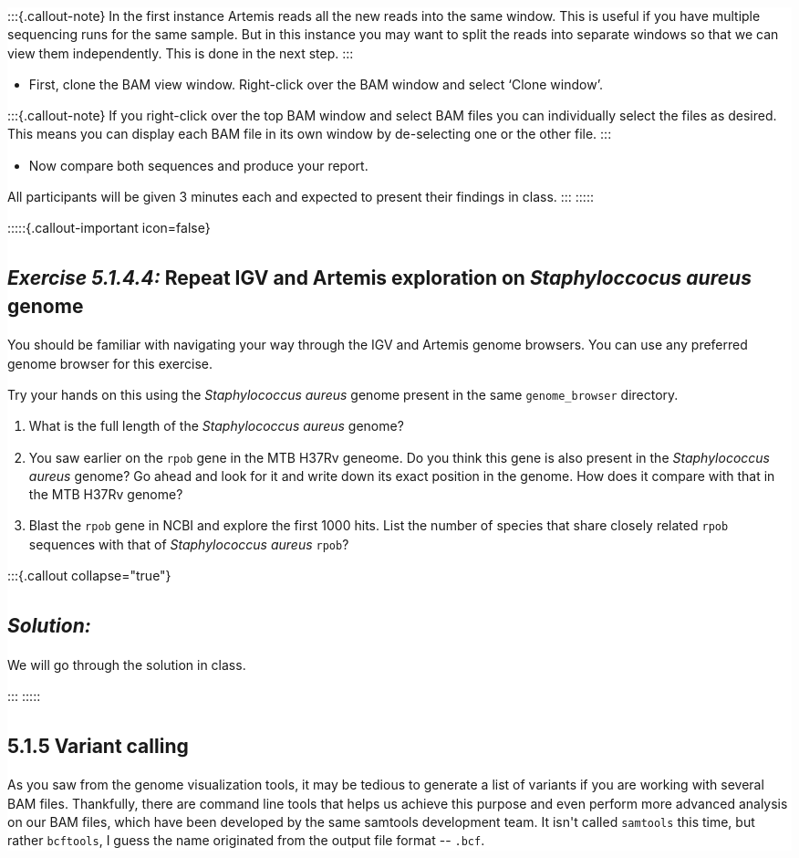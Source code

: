 :::{.callout-note}
In the first instance Artemis reads all the new reads into the same window. This is useful if you have multiple sequencing runs for the same sample. But in this instance you may want to split the reads into separate windows so that we can view them independently. This is done in the next step.
:::

- First, clone the BAM view window. Right-click over the BAM window and select ‘Clone window’.


:::{.callout-note}
If you right-click over the top BAM window and select BAM files you can individually select the files as desired. This means you can display each BAM file in its own window by de-selecting one or the other file.
:::

- Now compare both sequences and produce your report.

All participants will be given 3 minutes each and expected to present their findings in class.
:::
:::::



:::::{.callout-important icon=false}
## ***Exercise 5.1.4.4:*** Repeat IGV and Artemis exploration on *Staphyloccocus aureus* genome

You should be familiar with navigating your way through the IGV and Artemis genome browsers. You can use any preferred genome browser for this exercise.

Try your hands on this using the *Staphylococcus aureus* genome present in the same `genome_browser` directory.

1. What is the full length of the *Staphylococcus aureus* genome?

2. You saw earlier on the `rpob` gene in the MTB H37Rv geneome. Do you think this gene is also present in the *Staphylococcus aureus* genome? Go ahead and look for it and write down its exact position in the genome. How does it compare with that in the MTB H37Rv genome?

3. Blast the `rpob` gene in NCBI and explore the first 1000 hits. List the number of species that share closely related `rpob` sequences with that of *Staphylococcus aureus* `rpob`? 

:::{.callout collapse="true"}
## ***Solution:***
We will go through the solution in class.

:::
:::::



## 5.1.5 Variant calling
As you saw from the genome visualization tools, it may be tedious to generate a list of variants if you are working with several BAM files. 
Thankfully, there are command line tools that helps us achieve this purpose and even perform more advanced analysis on our BAM files, which have been developed by the same samtools development team. It isn't called `samtools` this time, but rather `bcftools`, I guess the name originated from the output file format -- `.bcf`. 
